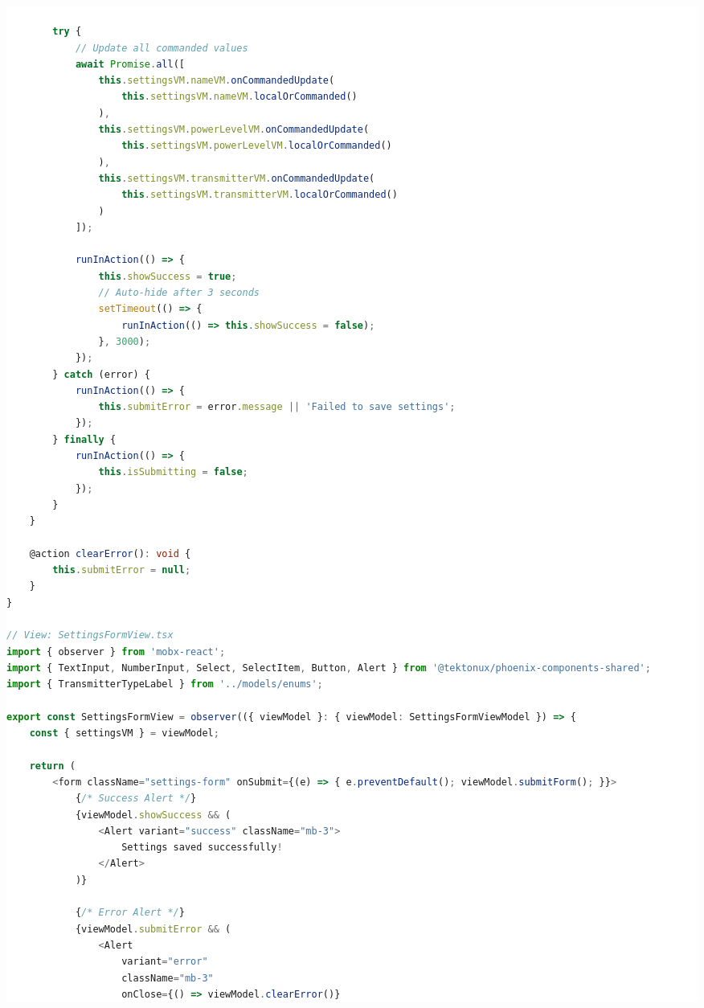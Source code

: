 ```typescript
        
        try {
            // Update all commanded values
            await Promise.all([
                this.settingsVM.nameVM.onCommandedUpdate(
                    this.settingsVM.nameVM.localOrCommanded()
                ),
                this.settingsVM.powerLevelVM.onCommandedUpdate(
                    this.settingsVM.powerLevelVM.localOrCommanded()
                ),
                this.settingsVM.transmitterVM.onCommandedUpdate(
                    this.settingsVM.transmitterVM.localOrCommanded()
                )
            ]);
            
            runInAction(() => {
                this.showSuccess = true;
                // Auto-hide after 3 seconds
                setTimeout(() => {
                    runInAction(() => this.showSuccess = false);
                }, 3000);
            });
        } catch (error) {
            runInAction(() => {
                this.submitError = error.message || 'Failed to save settings';
            });
        } finally {
            runInAction(() => {
                this.isSubmitting = false;
            });
        }
    }
    
    @action clearError(): void {
        this.submitError = null;
    }
}

// View: SettingsFormView.tsx
import { observer } from 'mobx-react';
import { TextInput, NumberInput, Select, SelectItem, Button, Alert } from '@tektonux/phoenix-components-shared';
import { TransmitterTypeLabel } from '../models/enums';

export const SettingsFormView = observer(({ viewModel }: { viewModel: SettingsFormViewModel }) => {
    const { settingsVM } = viewModel;
    
    return (
        <form className="settings-form" onSubmit={(e) => { e.preventDefault(); viewModel.submitForm(); }}>
            {/* Success Alert */}
            {viewModel.showSuccess && (
                <Alert variant="success" className="mb-3">
                    Settings saved successfully!
                </Alert>
            )}
            
            {/* Error Alert */}
            {viewModel.submitError && (
                <Alert 
                    variant="error" 
                    className="mb-3"
                    onClose={() => viewModel.clearError()}
```